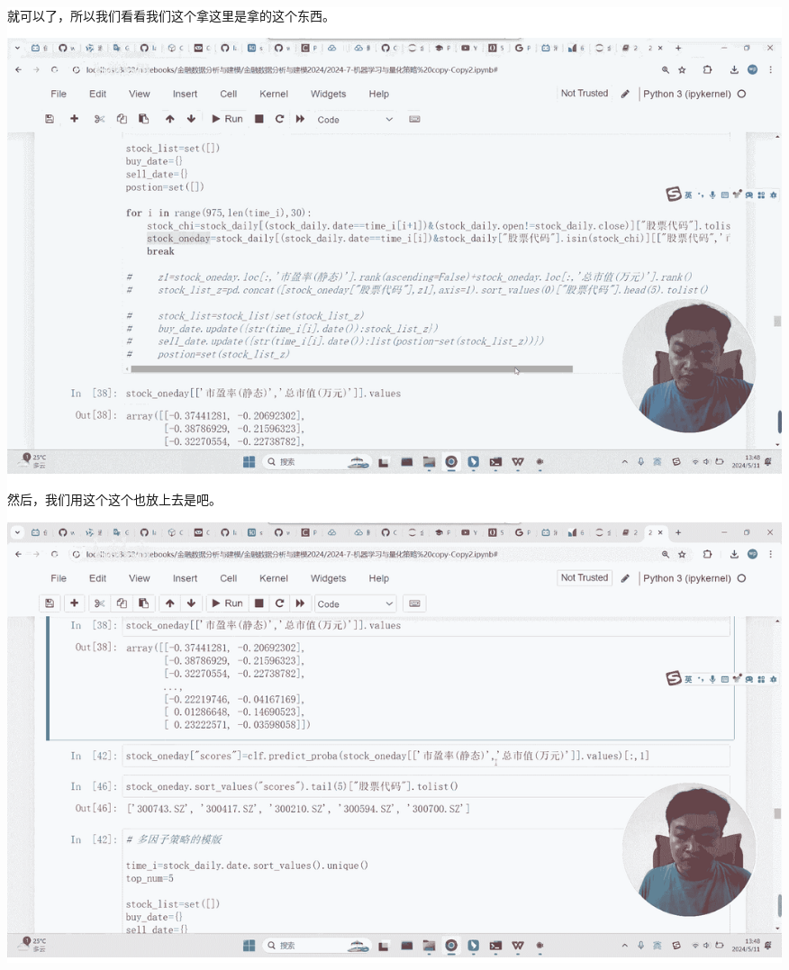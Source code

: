 就可以了，所以我们看看我们这个拿这里是拿的这个东西。

![](img/a2de46b8ab4cd5e6a4a779f31fa3f777_253.png)

然后，我们用这个这个也放上去是吧。

![](img/a2de46b8ab4cd5e6a4a779f31fa3f777_255.png)
